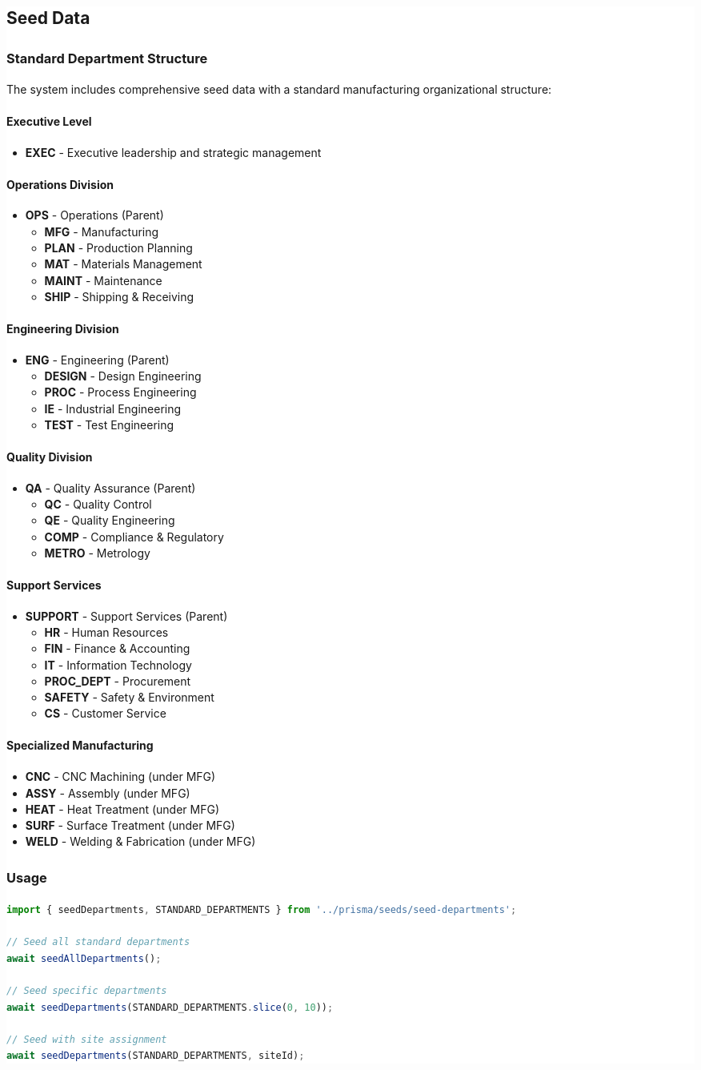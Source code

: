 ## Seed Data

### Standard Department Structure

The system includes comprehensive seed data with a standard manufacturing organizational structure:

#### Executive Level
- **EXEC** - Executive leadership and strategic management

#### Operations Division
- **OPS** - Operations (Parent)
  - **MFG** - Manufacturing
  - **PLAN** - Production Planning
  - **MAT** - Materials Management
  - **MAINT** - Maintenance
  - **SHIP** - Shipping & Receiving

#### Engineering Division
- **ENG** - Engineering (Parent)
  - **DESIGN** - Design Engineering
  - **PROC** - Process Engineering
  - **IE** - Industrial Engineering
  - **TEST** - Test Engineering

#### Quality Division
- **QA** - Quality Assurance (Parent)
  - **QC** - Quality Control
  - **QE** - Quality Engineering
  - **COMP** - Compliance & Regulatory
  - **METRO** - Metrology

#### Support Services
- **SUPPORT** - Support Services (Parent)
  - **HR** - Human Resources
  - **FIN** - Finance & Accounting
  - **IT** - Information Technology
  - **PROC_DEPT** - Procurement
  - **SAFETY** - Safety & Environment
  - **CS** - Customer Service

#### Specialized Manufacturing
- **CNC** - CNC Machining (under MFG)
- **ASSY** - Assembly (under MFG)
- **HEAT** - Heat Treatment (under MFG)
- **SURF** - Surface Treatment (under MFG)
- **WELD** - Welding & Fabrication (under MFG)

### Usage

```typescript
import { seedDepartments, STANDARD_DEPARTMENTS } from '../prisma/seeds/seed-departments';

// Seed all standard departments
await seedAllDepartments();

// Seed specific departments
await seedDepartments(STANDARD_DEPARTMENTS.slice(0, 10));

// Seed with site assignment
await seedDepartments(STANDARD_DEPARTMENTS, siteId);
```
